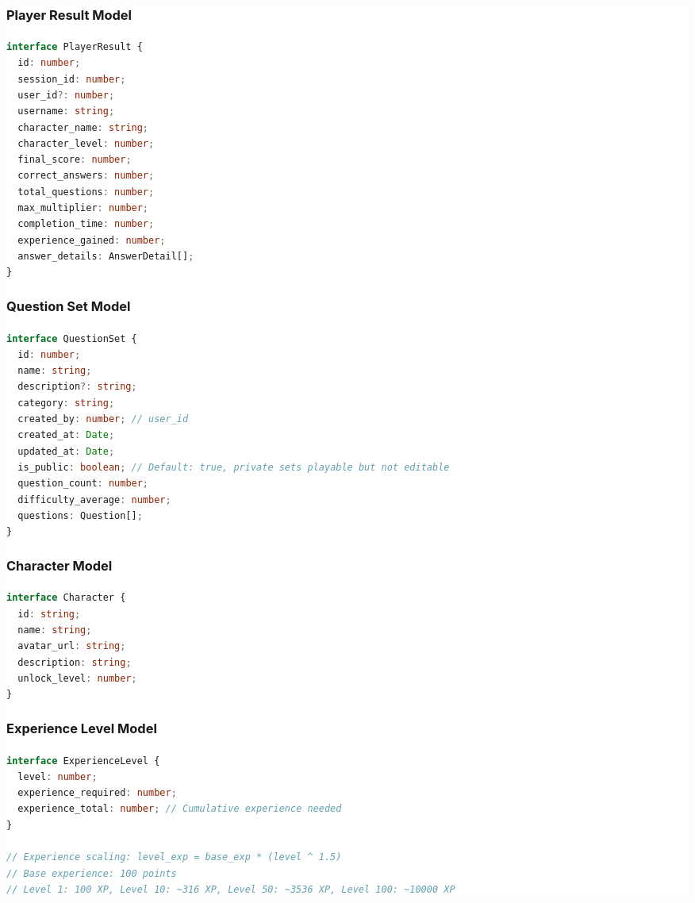 ### Player Result Model
```typescript
interface PlayerResult {
  id: number;
  session_id: number;
  user_id?: number;
  username: string;
  character_name: string;
  character_level: number;
  final_score: number;
  correct_answers: number;
  total_questions: number;
  max_multiplier: number;
  completion_time: number;
  experience_gained: number;
  answer_details: AnswerDetail[];
}
```

### Question Set Model
```typescript
interface QuestionSet {
  id: number;
  name: string;
  description?: string;
  category: string;
  created_by: number; // user_id
  created_at: Date;
  updated_at: Date;
  is_public: boolean; // Default: true, private sets playable but not editable
  question_count: number;
  difficulty_average: number;
  questions: Question[];
}
```

### Character Model
```typescript
interface Character {
  id: string;
  name: string;
  avatar_url: string;
  description: string;
  unlock_level: number;
}
```

### Experience Level Model
```typescript
interface ExperienceLevel {
  level: number;
  experience_required: number;
  experience_total: number; // Cumulative experience needed
}

// Experience scaling: level_exp = base_exp * (level ^ 1.5)
// Base experience: 100 points
// Level 1: 100 XP, Level 10: ~316 XP, Level 50: ~3536 XP, Level 100: ~10000 XP
```
